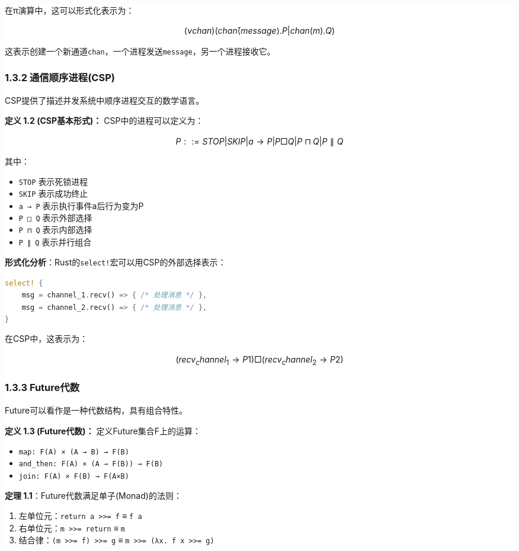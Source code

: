 在π演算中，这可以形式化表示为：

```math
(νchan)( chan̄⟨message⟩.P | chan(m).Q )
```

这表示创建一个新通道`chan`，一个进程发送`message`，另一个进程接收它。

### 1.3.2 通信顺序进程(CSP)

CSP提供了描述并发系统中顺序进程交互的数学语言。

**定义 1.2 (CSP基本形式)：**
CSP中的进程可以定义为：

```math
P ::= STOP | SKIP | a → P | P □ Q | P ⊓ Q | P ∥ Q
```

其中：

- `STOP` 表示死锁进程
- `SKIP` 表示成功终止
- `a → P` 表示执行事件a后行为变为P
- `P □ Q` 表示外部选择
- `P ⊓ Q` 表示内部选择
- `P ∥ Q` 表示并行组合

**形式化分析**：Rust的`select!`宏可以用CSP的外部选择表示：

```rust
select! {
    msg = channel_1.recv() => { /* 处理消息 */ },
    msg = channel_2.recv() => { /* 处理消息 */ },
}
```

在CSP中，这表示为：

```math
(recv_channel_1 → P1) □ (recv_channel_2 → P2)
```

### 1.3.3 Future代数

Future可以看作是一种代数结构，具有组合特性。

**定义 1.3 (Future代数)：**
定义Future集合F上的运算：

- `map: F(A) × (A → B) → F(B)`
- `and_then: F(A) × (A → F(B)) → F(B)`
- `join: F(A) × F(B) → F(A×B)`

**定理 1.1**：Future代数满足单子(Monad)的法则：

1. 左单位元：`return a >>= f` ≡ `f a`
2. 右单位元：`m >>= return` ≡ `m`
3. 结合律：`(m >>= f) >>= g` ≡ `m >>= (λx. f x >>= g)`
